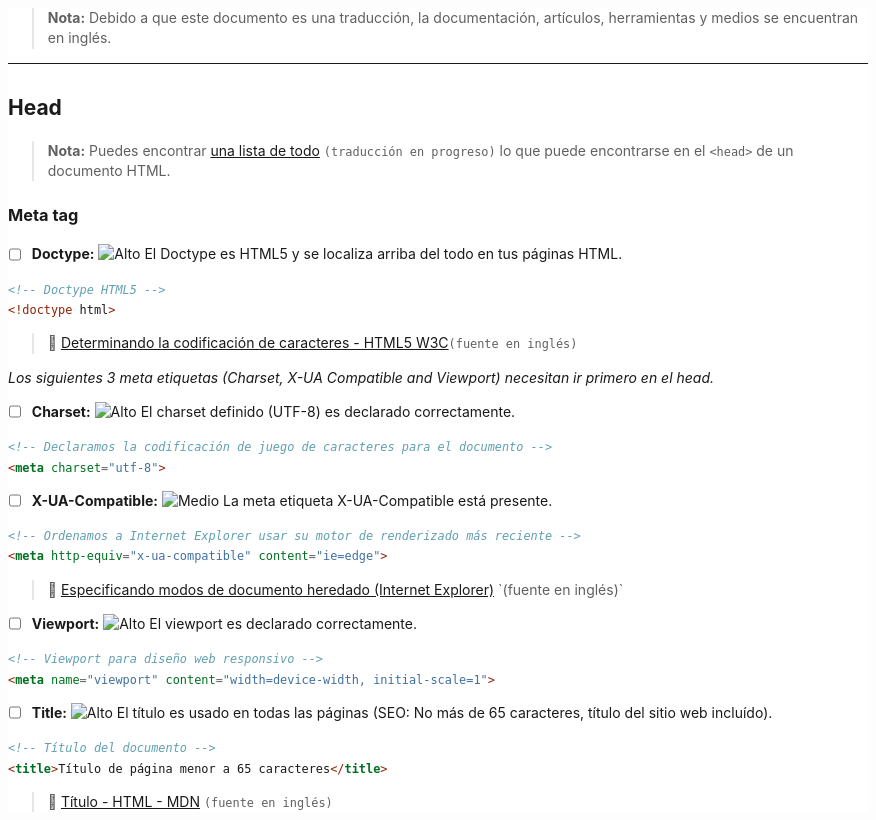 > **Nota:** Debido a que este documento es una traducción, la documentación, artículos, herramientas y medios se encuentran en inglés. 

---

## Head

> **Nota:** Puedes encontrar [una lista de todo](https://github.com/eoasakura/HEAD-ES) `(traducción en progreso)` lo que puede encontrarse en el `<head>` de un documento HTML.

### Meta tag

* [ ] **Doctype:** ![Alto][high_img] El Doctype es HTML5 y se localiza arriba del todo en tus páginas HTML.

```html
<!-- Doctype HTML5 -->
<!doctype html>
```

> 📖 [Determinando la codificación de caracteres - HTML5 W3C](https://www.w3.org/TR/html5/syntax.html#determining-the-character-encoding)`(fuente en inglés)`

*Los siguientes 3 meta etiquetas (Charset, X-UA Compatible and Viewport) necesitan ir primero en el head.*

* [ ] **Charset:** ![Alto][high_img] El charset definido (UTF-8) es declarado correctamente.

```html
<!-- Declaramos la codificación de juego de caracteres para el documento -->
<meta charset="utf-8">
```

* [ ] **X-UA-Compatible:** ![Medio][medium_img] La meta etiqueta X-UA-Compatible está presente.

```html
<!-- Ordenamos a Internet Explorer usar su motor de renderizado más reciente -->
<meta http-equiv="x-ua-compatible" content="ie=edge">
```

> 📖 [Especificando modos de documento heredado (Internet Explorer)](https://msdn.microsoft.com/en-us/library/jj676915(v=vs.85).aspx) `(fuente en inglés)`

* [ ] **Viewport:** ![Alto][high_img] El viewport es declarado correctamente.

```html
<!-- Viewport para diseño web responsivo -->
<meta name="viewport" content="width=device-width, initial-scale=1">
```

* [ ] **Title:** ![Alto][high_img] El título es usado en todas las páginas (SEO: No más de 65 caracteres, título del sitio web incluído).

```html
<!-- Título del documento -->
<title>Título de página menor a 65 caracteres</title>
```

> 📖 [Título - HTML - MDN](https://developer.mozilla.org/en-US/docs/Web/HTML/Element/title) `(fuente en inglés)`


[low_img]: http://res.cloudinary.com/djnyaloac/image/upload/v1508238836/level-checklist-low.png
[medium_img]: http://res.cloudinary.com/djnyaloac/image/upload/v1508238836/level-checklist-medium.png
[high_img]: http://res.cloudinary.com/djnyaloac/image/upload/v1508238836/level-checklist-high.png